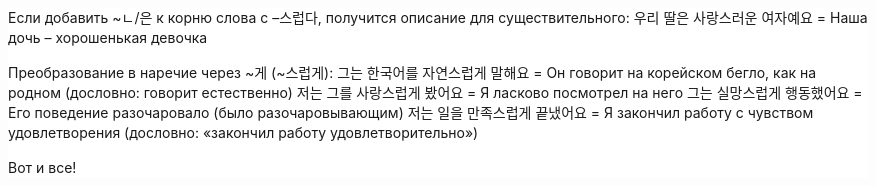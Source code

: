 Если добавить ~ㄴ/은 к корню слова с –스럽다, получится описание для существительного:
우리 딸은 사랑스러운 여자예요 = Наша дочь – хорошенькая девочка

Преобразование в наречие через ~게 (~스럽게):
그는 한국어를 자연스럽게 말해요 = Он говорит на корейском бегло, как на родном (дословно: говорит естественно)
저는 그를 사랑스럽게 봤어요 = Я ласково посмотрел на него
그는 실망스럽게 행동했어요 = Его поведение разочаровало (было разочаровывающим)
저는 일을 만족스럽게 끝냈어요 = Я закончил работу с чувством удовлетворения (дословно: «закончил работу удовлетворительно»)

Вот и все!